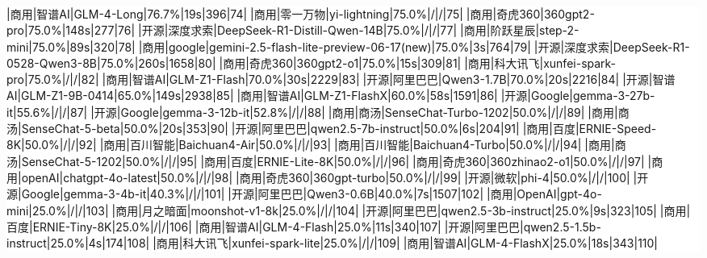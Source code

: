 |商用|智谱AI|GLM-4-Long|76.7%|19s|396|74|
|商用|零一万物|yi-lightning|75.0%|/|/|75|
|商用|奇虎360|360gpt2-pro|75.0%|148s|277|76|
|开源|深度求索|DeepSeek-R1-Distill-Qwen-14B|75.0%|/|/|77|
|商用|阶跃星辰|step-2-mini|75.0%|89s|320|78|
|商用|google|gemini-2.5-flash-lite-preview-06-17(new)|75.0%|3s|764|79|
|开源|深度求索|DeepSeek-R1-0528-Qwen3-8B|75.0%|260s|1658|80|
|商用|奇虎360|360gpt2-o1|75.0%|15s|309|81|
|商用|科大讯飞|xunfei-spark-pro|75.0%|/|/|82|
|商用|智谱AI|GLM-Z1-Flash|70.0%|30s|2229|83|
|开源|阿里巴巴|Qwen3-1.7B|70.0%|20s|2216|84|
|开源|智谱AI|GLM-Z1-9B-0414|65.0%|149s|2938|85|
|商用|智谱AI|GLM-Z1-FlashX|60.0%|58s|1591|86|
|开源|Google|gemma-3-27b-it|55.6%|/|/|87|
|开源|Google|gemma-3-12b-it|52.8%|/|/|88|
|商用|商汤|SenseChat-Turbo-1202|50.0%|/|/|89|
|商用|商汤|SenseChat-5-beta|50.0%|20s|353|90|
|开源|阿里巴巴|qwen2.5-7b-instruct|50.0%|6s|204|91|
|商用|百度|ERNIE-Speed-8K|50.0%|/|/|92|
|商用|百川智能|Baichuan4-Air|50.0%|/|/|93|
|商用|百川智能|Baichuan4-Turbo|50.0%|/|/|94|
|商用|商汤|SenseChat-5-1202|50.0%|/|/|95|
|商用|百度|ERNIE-Lite-8K|50.0%|/|/|96|
|商用|奇虎360|360zhinao2-o1|50.0%|/|/|97|
|商用|openAI|chatgpt-4o-latest|50.0%|/|/|98|
|商用|奇虎360|360gpt-turbo|50.0%|/|/|99|
|开源|微软|phi-4|50.0%|/|/|100|
|开源|Google|gemma-3-4b-it|40.3%|/|/|101|
|开源|阿里巴巴|Qwen3-0.6B|40.0%|7s|1507|102|
|商用|OpenAI|gpt-4o-mini|25.0%|/|/|103|
|商用|月之暗面|moonshot-v1-8k|25.0%|/|/|104|
|开源|阿里巴巴|qwen2.5-3b-instruct|25.0%|9s|323|105|
|商用|百度|ERNIE-Tiny-8K|25.0%|/|/|106|
|商用|智谱AI|GLM-4-Flash|25.0%|11s|340|107|
|开源|阿里巴巴|qwen2.5-1.5b-instruct|25.0%|4s|174|108|
|商用|科大讯飞|xunfei-spark-lite|25.0%|/|/|109|
|商用|智谱AI|GLM-4-FlashX|25.0%|18s|343|110|